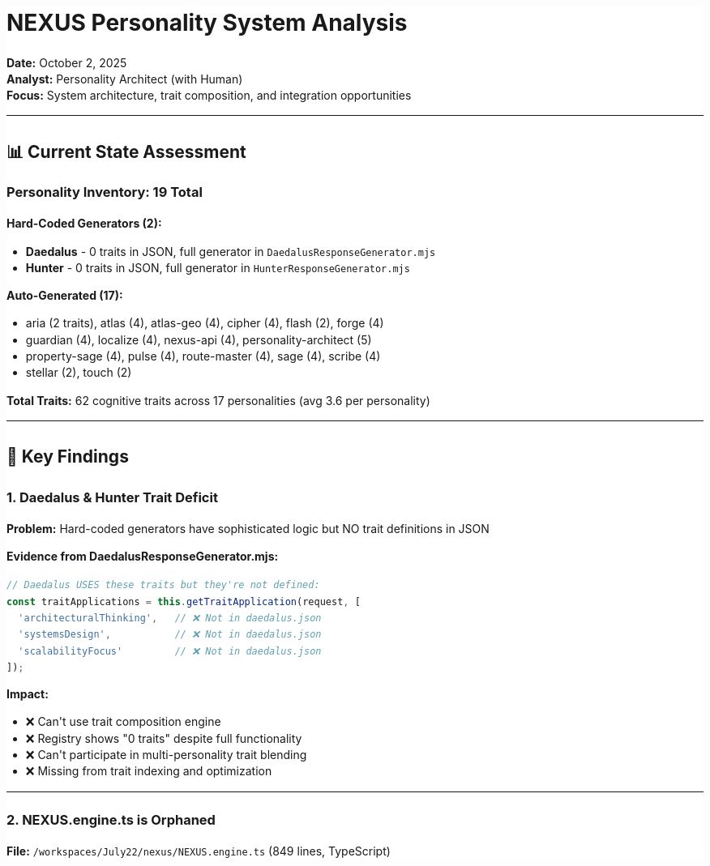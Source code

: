 # NEXUS Personality System Analysis
**Date:** October 2, 2025  
**Analyst:** Personality Architect (with Human)  
**Focus:** System architecture, trait composition, and integration opportunities

---

## 📊 Current State Assessment

### **Personality Inventory: 19 Total**

**Hard-Coded Generators (2):**
- **Daedalus** - 0 traits in JSON, full generator in `DaedalusResponseGenerator.mjs`
- **Hunter** - 0 traits in JSON, full generator in `HunterResponseGenerator.mjs`

**Auto-Generated (17):**
- aria (2 traits), atlas (4), atlas-geo (4), cipher (4), flash (2), forge (4)
- guardian (4), localize (4), nexus-api (4), personality-architect (5)
- property-sage (4), pulse (4), route-master (4), sage (4), scribe (4)
- stellar (2), touch (2)

**Total Traits:** 62 cognitive traits across 17 personalities (avg 3.6 per personality)

---

## 🎯 Key Findings

### **1. Daedalus & Hunter Trait Deficit**

**Problem:** Hard-coded generators have sophisticated logic but NO trait definitions in JSON

**Evidence from DaedalusResponseGenerator.mjs:**
```javascript
// Daedalus USES these traits but they're not defined:
const traitApplications = this.getTraitApplication(request, [
  'architecturalThinking',   // ❌ Not in daedalus.json
  'systemsDesign',           // ❌ Not in daedalus.json  
  'scalabilityFocus'         // ❌ Not in daedalus.json
]);
```

**Impact:**
- ❌ Can't use trait composition engine
- ❌ Registry shows "0 traits" despite full functionality
- ❌ Can't participate in multi-personality trait blending
- ❌ Missing from trait indexing and optimization

---

### **2. NEXUS.engine.ts is Orphaned**

**File:** `/workspaces/July22/nexus/NEXUS.engine.ts` (849 lines, TypeScript)

